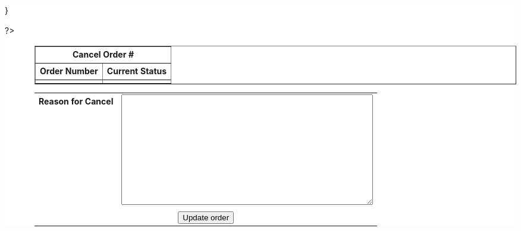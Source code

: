   
}

 ?>

<!DOCTYPE html PUBLIC "-//W3C//DTD XHTML 1.0 Transitional//EN" "http://www.w3.org/TR/xhtml1/DTD/xhtml1-transitional.dtd">
<html xmlns="http://www.w3.org/1999/xhtml">
<head>
<meta http-equiv="Content-Type" content="text/html; charset=iso-8859-1" />
<title> Order Cancelation</title>
</head>
<body>

<div style="margin-left:50px;">
<?php  
$oid=$_GET['oid'];
$query=mysqli_query($con,"select Ordernumber,OrderFinalStatus from tblorderaddresses where Ordernumber='$oid'");
$num=mysqli_num_rows($query);
$cnt=1;
?>

<table border="1"  cellpadding="10" style="border-collapse: collapse; border-spacing:0; width: 100%; text-align: center;">
  <tr align="center">
   <th colspan="4" >Cancel Order #<?php echo  $oid;?></th> 
  </tr>
  <tr>
<th>Order Number </th>
<th>Current Status </th>
</tr>
<?php  
while ($row=mysqli_fetch_array($query)) {
  ?>
<tr> 
  <td><?php  echo $oid;?></td> 
   <td><?php  $status=$row['OrderFinalStatus'];
if($status==""){
  echo "Waiting for Restaurant confirmation";
} else { 
echo $status;
}
?></td> 
</tr>
<?php 
} ?>

</table>
     <?php if($status=="" || $status=="Order Confirmed" || $status=="Food being Prepared") {?>
<form method="post">
      <table>
        <tr>
          <th>Reason for Cancel</th>
<td>    <textarea name="restremark" placeholder="" rows="12" cols="50" class="form-control wd-450" required="true"></textarea></td>
        </tr>
<tr>
  <td colspan="2" align="center"><button type="submit" name="submit" class="btn btn-primary">Update order</button></td>
